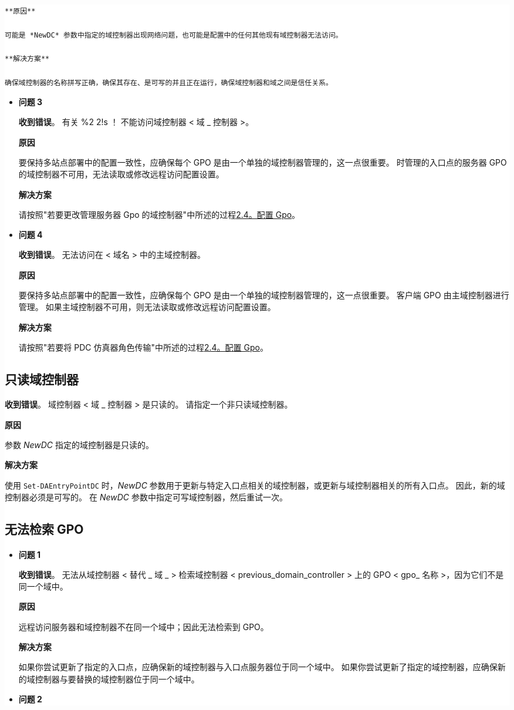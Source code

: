     **原因**  
  
    可能是 *NewDC* 参数中指定的域控制器出现网络问题，也可能是配置中的任何其他现有域控制器无法访问。  
  
    **解决方案**  
  
    确保域控制器的名称拼写正确，确保其存在、是可写的并且正在运行，确保域控制器和域之间是信任关系。  
  
-   **问题 3**  
  
    **收到错误**。 有关 %2 2!s ！ 不能访问域控制器 < 域 _ 控制器 >。  
  
    **原因**  
  
    要保持多站点部署中的配置一致性，应确保每个 GPO 是由一个单独的域控制器管理的，这一点很重要。 时管理的入口点的服务器 GPO 的域控制器不可用，无法读取或修改远程访问配置设置。  
  
    **解决方案**  
  
    请按照"若要更改管理服务器 Gpo 的域控制器"中所述的过程[2.4。配置 Gpo](assetId:///b1960686-a81e-4f48-83f1-cc4ea484df43#ConfigGPOs)。  
  
-   **问题 4**  
  
    **收到错误**。 无法访问在 < 域名 > 中的主域控制器。  
  
    **原因**  
  
    要保持多站点部署中的配置一致性，应确保每个 GPO 是由一个单独的域控制器管理的，这一点很重要。 客户端 GPO 由主域控制器进行管理。 如果主域控制器不可用，则无法读取或修改远程访问配置设置。  
  
    **解决方案**  
  
    请按照"若要将 PDC 仿真器角色传输"中所述的过程[2.4。配置 Gpo](assetId:///b1960686-a81e-4f48-83f1-cc4ea484df43#ConfigGPOs)。  
  
## <a name="read-only-domain-controller"></a>只读域控制器  
**收到错误**。 域控制器 < 域 _ 控制器 > 是只读的。 请指定一个非只读域控制器。  
  
**原因**  
  
参数 *NewDC* 指定的域控制器是只读的。  
  
**解决方案**  
  
使用 `Set-DAEntryPointDC` 时，*NewDC* 参数用于更新与特定入口点相关的域控制器，或更新与域控制器相关的所有入口点。 因此，新的域控制器必须是可写的。 在 *NewDC* 参数中指定可写域控制器，然后重试一次。  
  
## <a name="cannot-retrieve-gpo"></a>无法检索 GPO  
  
-   **问题 1**  
  
    **收到错误**。 无法从域控制器 < 替代 _ 域 _ > 检索域控制器 < previous_domain_controller > 上的 GPO < gpo_ 名称 >，因为它们不是同一个域中。  
  
    **原因**  
  
    远程访问服务器和域控制器不在同一个域中；因此无法检索到 GPO。  
  
    **解决方案**  
  
    如果你尝试更新了指定的入口点，应确保新的域控制器与入口点服务器位于同一个域中。 如果你尝试更新了指定的域控制器，应确保新的域控制器与要替换的域控制器位于同一个域中。  
  
-   **问题 2**  
  
